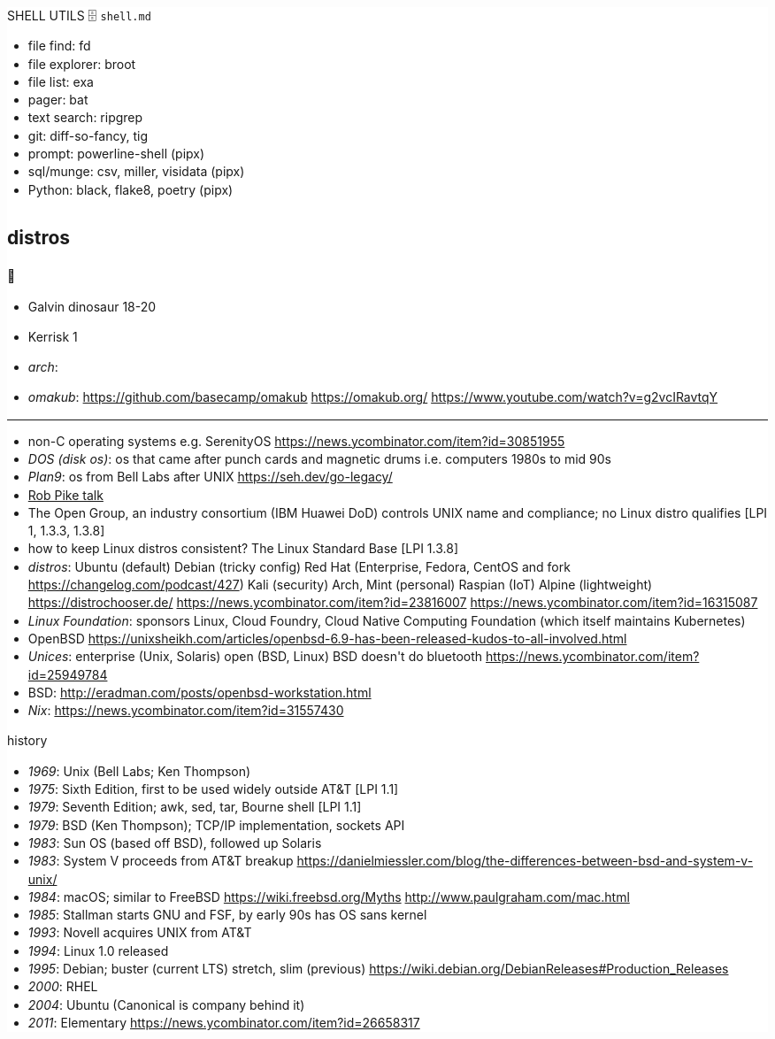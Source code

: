 SHELL UTILS 🗄 `shell.md`
* file find: fd
* file explorer: broot
* file list: exa
* pager: bat
* text search: ripgrep
* git: diff-so-fancy, tig
* prompt: powerline-shell (pipx)
* sql/munge: csv, miller, visidata (pipx)
* Python: black, flake8, poetry (pipx)

## distros

📙
* Galvin dinosaur 18-20
* Kerrisk 1

* _arch_: 
* _omakub_: https://github.com/basecamp/omakub https://omakub.org/ https://www.youtube.com/watch?v=g2vcIRavtqY

---

* non-C operating systems e.g. SerenityOS https://news.ycombinator.com/item?id=30851955
* _DOS (disk os)_: os that came after punch cards and magnetic drums i.e. computers 1980s to mid 90s
* _Plan9_: os from Bell Labs after UNIX https://seh.dev/go-legacy/
* [Rob Pike talk](https://www.youtube.com/watch?v=_2NI6t2r_Hs&t=1105s)
* The Open Group, an industry consortium (IBM Huawei DoD) controls UNIX name and compliance; no Linux distro qualifies [LPI 1, 1.3.3, 1.3.8]
* how to keep Linux distros consistent? The Linux Standard Base [LPI 1.3.8]
* _distros_: Ubuntu (default) Debian (tricky config) Red Hat (Enterprise, Fedora, CentOS and fork https://changelog.com/podcast/427) Kali (security) Arch, Mint (personal) Raspian (IoT) Alpine (lightweight) https://distrochooser.de/ https://news.ycombinator.com/item?id=23816007 https://news.ycombinator.com/item?id=16315087
* _Linux Foundation_: sponsors Linux, Cloud Foundry, Cloud Native Computing Foundation (which itself maintains Kubernetes) 
* OpenBSD https://unixsheikh.com/articles/openbsd-6.9-has-been-released-kudos-to-all-involved.html
* _Unices_: enterprise (Unix, Solaris) open (BSD, Linux) BSD doesn't do bluetooth https://news.ycombinator.com/item?id=25949784
* BSD: http://eradman.com/posts/openbsd-workstation.html
* _Nix_: https://news.ycombinator.com/item?id=31557430

history
* _1969_: Unix (Bell Labs; Ken Thompson)
* _1975_: Sixth Edition, first to be used widely outside AT&T [LPI 1.1]
* _1979_: Seventh Edition; awk, sed, tar, Bourne shell [LPI 1.1]
* _1979_: BSD (Ken Thompson); TCP/IP implementation, sockets API
* _1983_: Sun OS (based off BSD), followed up Solaris
* _1983_: System V proceeds from AT&T breakup https://danielmiessler.com/blog/the-differences-between-bsd-and-system-v-unix/
* _1984_: macOS; similar to FreeBSD https://wiki.freebsd.org/Myths http://www.paulgraham.com/mac.html
* _1985_: Stallman starts GNU and FSF, by early 90s has OS sans kernel
* _1993_: Novell acquires UNIX from AT&T
* _1994_: Linux 1.0 released
* _1995_: Debian; buster (current LTS) stretch, slim (previous) https://wiki.debian.org/DebianReleases#Production_Releases
* _2000_: RHEL
* _2004_: Ubuntu (Canonical is company behind it)
* _2011_: Elementary https://news.ycombinator.com/item?id=26658317
